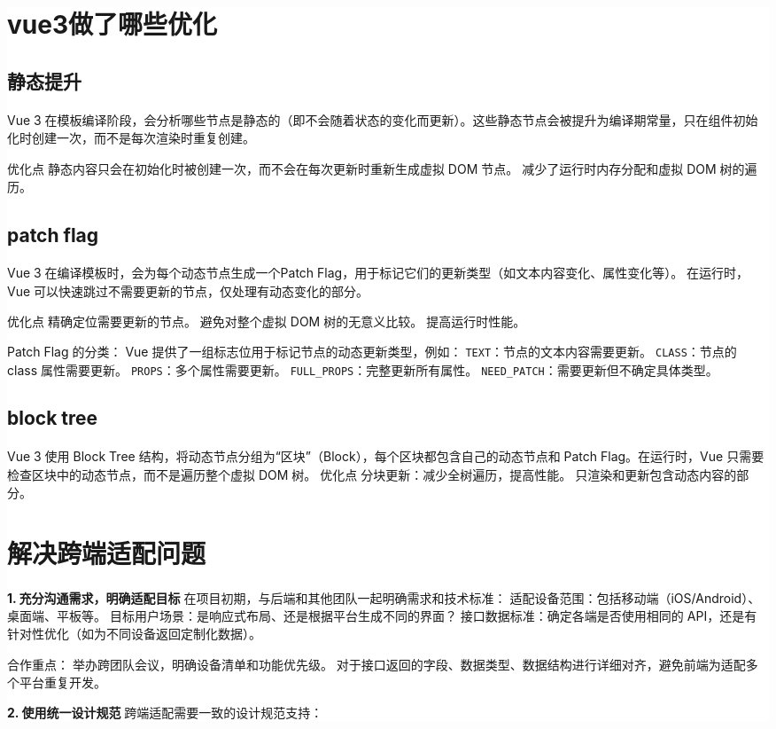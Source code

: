 
# vue3做了哪些优化

## 静态提升
Vue 3 在模板编译阶段，会分析哪些节点是静态的（即不会随着状态的变化而更新）。这些静态节点会被提升为编译期常量，只在组件初始化时创建一次，而不是每次渲染时重复创建。

优化点
静态内容只会在初始化时被创建一次，而不会在每次更新时重新生成虚拟 DOM 节点。
减少了运行时内存分配和虚拟 DOM 树的遍历。

## patch flag
Vue 3 在编译模板时，会为每个动态节点生成一个Patch Flag，用于标记它们的更新类型（如文本内容变化、属性变化等）。
在运行时，Vue 可以快速跳过不需要更新的节点，仅处理有动态变化的部分。

优化点
精确定位需要更新的节点。
避免对整个虚拟 DOM 树的无意义比较。
提高运行时性能。

Patch Flag 的分类：
Vue 提供了一组标志位用于标记节点的动态更新类型，例如：
`TEXT`：节点的文本内容需要更新。
`CLASS`：节点的 class 属性需要更新。
`PROPS`：多个属性需要更新。
`FULL_PROPS`：完整更新所有属性。
`NEED_PATCH`：需要更新但不确定具体类型。

## block tree
Vue 3 使用 Block Tree 结构，将动态节点分组为“区块”（Block），每个区块都包含自己的动态节点和 Patch Flag。在运行时，Vue 只需要检查区块中的动态节点，而不是遍历整个虚拟 DOM 树。
优化点
分块更新：减少全树遍历，提高性能。
只渲染和更新包含动态内容的部分。

# 解决跨端适配问题

**1. 充分沟通需求，明确适配目标**
在项目初期，与后端和其他团队一起明确需求和技术标准：
适配设备范围：包括移动端（iOS/Android）、桌面端、平板等。
目标用户场景：是响应式布局、还是根据平台生成不同的界面？
接口数据标准：确定各端是否使用相同的 API，还是有针对性优化（如为不同设备返回定制化数据）。

合作重点：
举办跨团队会议，明确设备清单和功能优先级。
对于接口返回的字段、数据类型、数据结构进行详细对齐，避免前端为适配多个平台重复开发。


**2. 使用统一设计规范**
跨端适配需要一致的设计规范支持：
